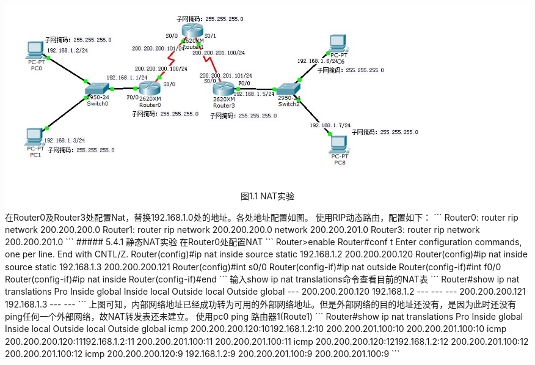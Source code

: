 <img src="https://github.com/focus7eleven/TeamOfNetwork/blob/master/Homework_1/src/router_lll/NAT-experiment.jpg?raw=true" style="max-width:700px;"/>
<p align="center">图1.1 NAT实验</p>
</div>
在Router0及Router3处配置Nat，替换192.168.1.0处的地址。各处地址配置如图。  
使用RIP动态路由，配置如下：  
```
Router0:
router rip
network 200.200.200.0
Router1:
router rip
  network 200.200.200.0
  network 200.200.201.0
Router3:
  router rip
  network 200.200.201.0
```
##### 5.4.1 静态NAT实验
在Router0处配置NAT  
```
Router>enable
Router#conf t
Enter configuration commands, one per line.  End with CNTL/Z.
Router(config)#ip nat inside source static 192.168.1.2 200.200.200.120
Router(config)#ip nat inside source static 192.168.1.3 200.200.200.121
Router(config)#int s0/0
Router(config-if)#ip nat outside
Router(config-if)#int f0/0
Router(config-if)#ip nat inside
Router(config-if)#end
```
输入show ip nat translations命令查看目前的NAT表
```
Router#show ip nat translations
Pro  Inside global     Inside local       Outside local      Outside global
---  200.200.200.120   192.168.1.2        ---                ---
---  200.200.200.121   192.168.1.3        ---                ---
```
上图可知，内部网络地址已经成功转为可用的外部网络地址。但是外部网络的目的地址还没有，是因为此时还没有ping任何一个外部网络，故NAT转发表还未建立。  
使用pc0  ping 路由器1(Route1)
```
Router#show ip nat translations
Pro  Inside global     Inside local       Outside local      Outside global
icmp 200.200.200.120:10192.168.1.2:10     200.200.201.100:10 200.200.201.100:10
icmp 200.200.200.120:11192.168.1.2:11     200.200.201.100:11 200.200.201.100:11
icmp 200.200.200.120:12192.168.1.2:12     200.200.201.100:12 200.200.201.100:12
icmp 200.200.200.120:9 192.168.1.2:9      200.200.201.100:9  200.200.201.100:9
```